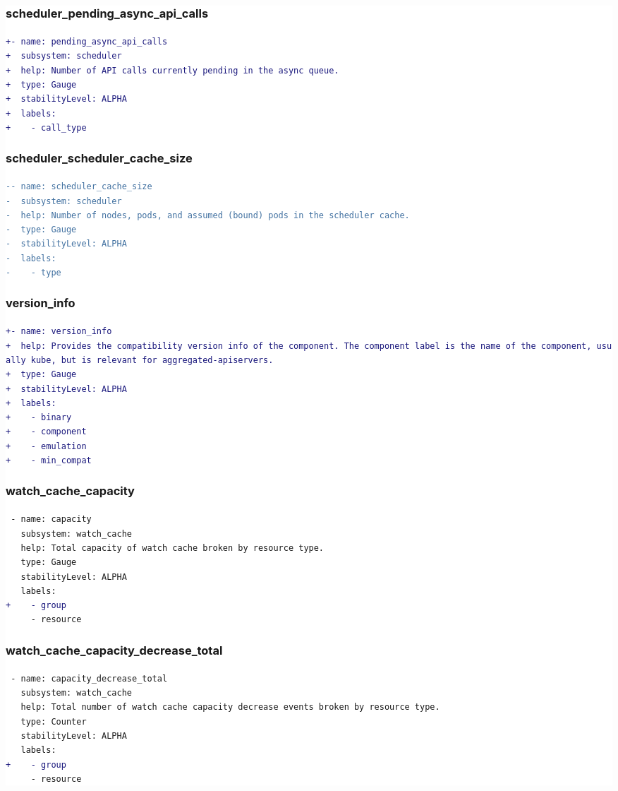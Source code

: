 ### scheduler_pending_async_api_calls
```diff
+- name: pending_async_api_calls
+  subsystem: scheduler
+  help: Number of API calls currently pending in the async queue.
+  type: Gauge
+  stabilityLevel: ALPHA
+  labels:
+    - call_type
```

### scheduler_scheduler_cache_size
```diff
-- name: scheduler_cache_size
-  subsystem: scheduler
-  help: Number of nodes, pods, and assumed (bound) pods in the scheduler cache.
-  type: Gauge
-  stabilityLevel: ALPHA
-  labels:
-    - type
```

### version_info
```diff
+- name: version_info
+  help: Provides the compatibility version info of the component. The component label is the name of the component, usually kube, but is relevant for aggregated-apiservers.
+  type: Gauge
+  stabilityLevel: ALPHA
+  labels:
+    - binary
+    - component
+    - emulation
+    - min_compat
```

### watch_cache_capacity
```diff
 - name: capacity
   subsystem: watch_cache
   help: Total capacity of watch cache broken by resource type.
   type: Gauge
   stabilityLevel: ALPHA
   labels:
+    - group
     - resource
```

### watch_cache_capacity_decrease_total
```diff
 - name: capacity_decrease_total
   subsystem: watch_cache
   help: Total number of watch cache capacity decrease events broken by resource type.
   type: Counter
   stabilityLevel: ALPHA
   labels:
+    - group
     - resource
```

